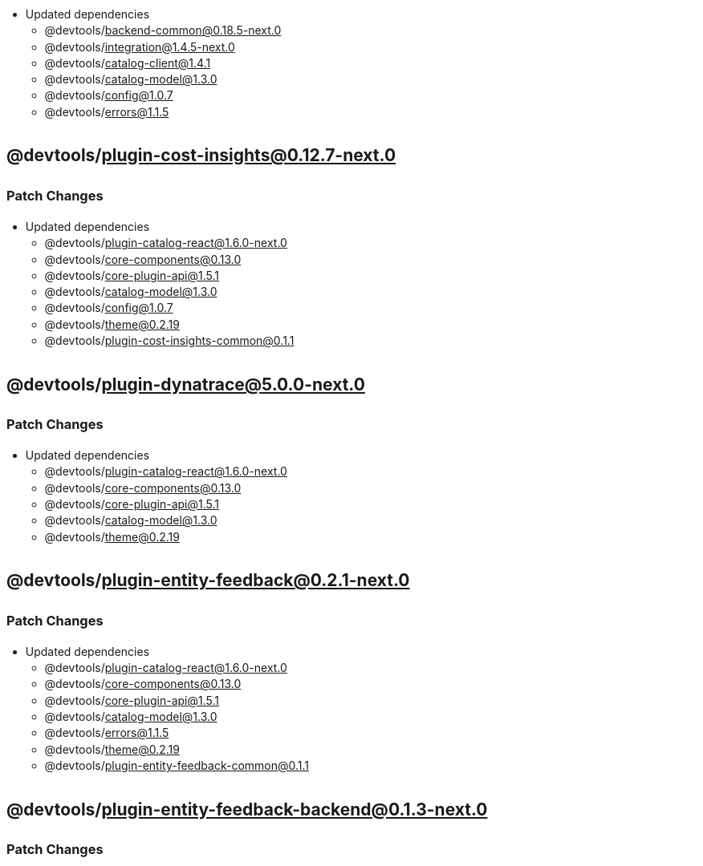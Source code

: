 - Updated dependencies
  - @devtools/backend-common@0.18.5-next.0
  - @devtools/integration@1.4.5-next.0
  - @devtools/catalog-client@1.4.1
  - @devtools/catalog-model@1.3.0
  - @devtools/config@1.0.7
  - @devtools/errors@1.1.5

## @devtools/plugin-cost-insights@0.12.7-next.0

### Patch Changes

- Updated dependencies
  - @devtools/plugin-catalog-react@1.6.0-next.0
  - @devtools/core-components@0.13.0
  - @devtools/core-plugin-api@1.5.1
  - @devtools/catalog-model@1.3.0
  - @devtools/config@1.0.7
  - @devtools/theme@0.2.19
  - @devtools/plugin-cost-insights-common@0.1.1

## @devtools/plugin-dynatrace@5.0.0-next.0

### Patch Changes

- Updated dependencies
  - @devtools/plugin-catalog-react@1.6.0-next.0
  - @devtools/core-components@0.13.0
  - @devtools/core-plugin-api@1.5.1
  - @devtools/catalog-model@1.3.0
  - @devtools/theme@0.2.19

## @devtools/plugin-entity-feedback@0.2.1-next.0

### Patch Changes

- Updated dependencies
  - @devtools/plugin-catalog-react@1.6.0-next.0
  - @devtools/core-components@0.13.0
  - @devtools/core-plugin-api@1.5.1
  - @devtools/catalog-model@1.3.0
  - @devtools/errors@1.1.5
  - @devtools/theme@0.2.19
  - @devtools/plugin-entity-feedback-common@0.1.1

## @devtools/plugin-entity-feedback-backend@0.1.3-next.0

### Patch Changes
